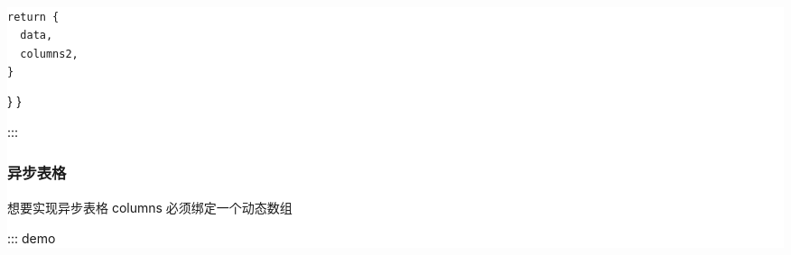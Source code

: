     return {
      data,
      columns2,
    }
  }
}
</script>

:::

### 异步表格

想要实现异步表格 columns 必须绑定一个动态数组

::: demo

<template>
  <div style="margin-bottom:20px">
    <el-button
      type="primary"
      @click="createTable"
    >
      加载表单
    </el-button>
    <el-button
      type="info"
      @click="createDict"
    >
      加载数据
    </el-button>
    <el-button
      type="danger"
      @click="destroyTable"
    >
      销毁
    </el-button>
  </div>
  <pro-table
    :data="data2"
    :columns="columns4"
  />
</template>

<script>
import { ref } from 'vue'

export default {
  setup() {
    const data2 = ref([])
    const columns4 = ref([])
    const submit = (done, isValid, invalidFields) => {
      console.log(isValid, invalidFields)
      setTimeout(() => {
        done()
      }, 1000)
    }
    const createTable = () => {
      columns4.value = [
        {
          label: '日期',
          prop: 'date',
        },
        {
          label: '姓名',
          prop: 'name',
        },